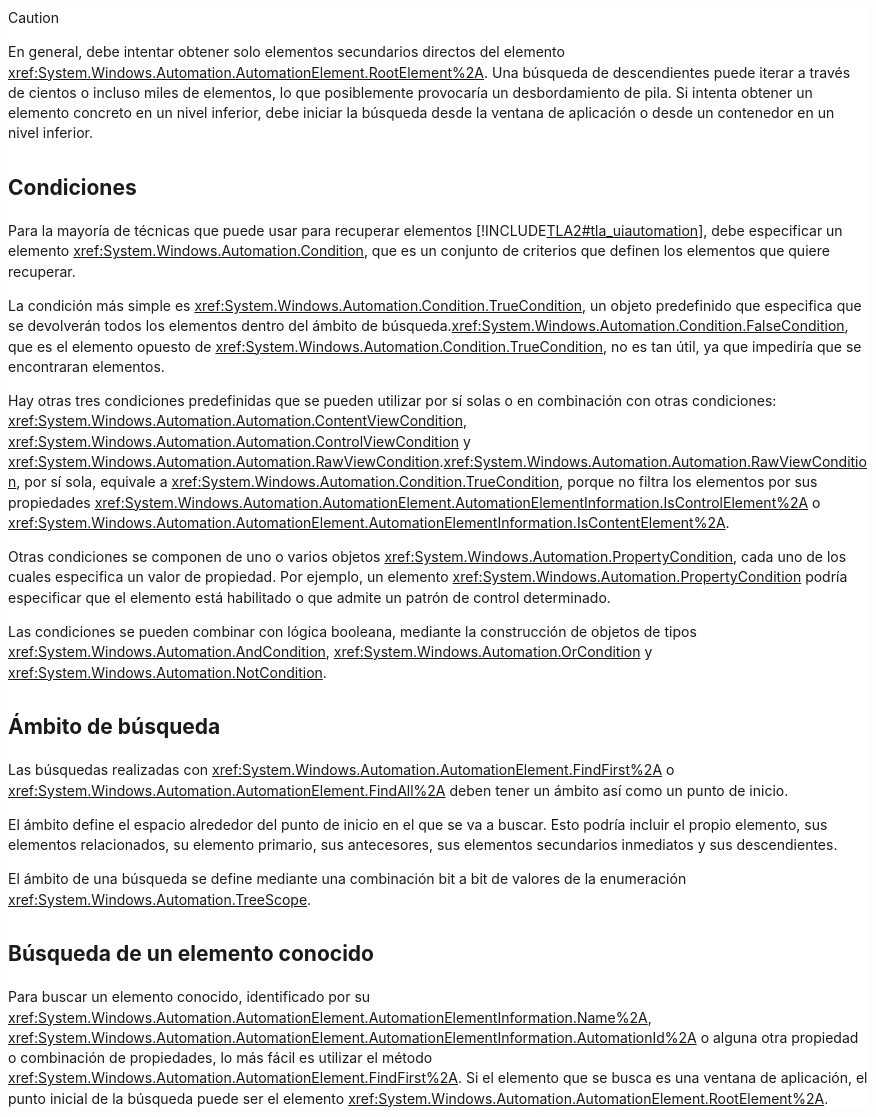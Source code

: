 > [!CAUTION]
>  En general, debe intentar obtener solo elementos secundarios directos del elemento <xref:System.Windows.Automation.AutomationElement.RootElement%2A>. Una búsqueda de descendientes puede iterar a través de cientos o incluso miles de elementos, lo que posiblemente provocaría un desbordamiento de pila. Si intenta obtener un elemento concreto en un nivel inferior, debe iniciar la búsqueda desde la ventana de aplicación o desde un contenedor en un nivel inferior.  
  
<a name="Using_Conditions"></a>   
## Condiciones  
 Para la mayoría de técnicas que puede usar para recuperar elementos [!INCLUDE[TLA2#tla_uiautomation](../../../includes/tla2sharptla-uiautomation-md.md)], debe especificar un elemento <xref:System.Windows.Automation.Condition>, que es un conjunto de criterios que definen los elementos que quiere recuperar.  
  
 La condición más simple es <xref:System.Windows.Automation.Condition.TrueCondition>, un objeto predefinido que especifica que se devolverán todos los elementos dentro del ámbito de búsqueda.<xref:System.Windows.Automation.Condition.FalseCondition>, que es el elemento opuesto de <xref:System.Windows.Automation.Condition.TrueCondition>, no es tan útil, ya que impediría que se encontraran elementos.  
  
 Hay otras tres condiciones predefinidas que se pueden utilizar por sí solas o en combinación con otras condiciones: <xref:System.Windows.Automation.Automation.ContentViewCondition>, <xref:System.Windows.Automation.Automation.ControlViewCondition> y <xref:System.Windows.Automation.Automation.RawViewCondition>.<xref:System.Windows.Automation.Automation.RawViewCondition>, por sí sola, equivale a <xref:System.Windows.Automation.Condition.TrueCondition>, porque no filtra los elementos por sus propiedades <xref:System.Windows.Automation.AutomationElement.AutomationElementInformation.IsControlElement%2A> o <xref:System.Windows.Automation.AutomationElement.AutomationElementInformation.IsContentElement%2A>.  
  
 Otras condiciones se componen de uno o varios objetos <xref:System.Windows.Automation.PropertyCondition>, cada uno de los cuales especifica un valor de propiedad. Por ejemplo, un elemento <xref:System.Windows.Automation.PropertyCondition> podría especificar que el elemento está habilitado o que admite un patrón de control determinado.  
  
 Las condiciones se pueden combinar con lógica booleana, mediante la construcción de objetos de tipos <xref:System.Windows.Automation.AndCondition>, <xref:System.Windows.Automation.OrCondition> y <xref:System.Windows.Automation.NotCondition>.  
  
<a name="Search_Scope"></a>   
## Ámbito de búsqueda  
 Las búsquedas realizadas con <xref:System.Windows.Automation.AutomationElement.FindFirst%2A> o <xref:System.Windows.Automation.AutomationElement.FindAll%2A> deben tener un ámbito así como un punto de inicio.  
  
 El ámbito define el espacio alrededor del punto de inicio en el que se va a buscar. Esto podría incluir el propio elemento, sus elementos relacionados, su elemento primario, sus antecesores, sus elementos secundarios inmediatos y sus descendientes.  
  
 El ámbito de una búsqueda se define mediante una combinación bit a bit de valores de la enumeración <xref:System.Windows.Automation.TreeScope>.  
  
<a name="Finding_a_Known_Element"></a>   
## Búsqueda de un elemento conocido  
 Para buscar un elemento conocido, identificado por su <xref:System.Windows.Automation.AutomationElement.AutomationElementInformation.Name%2A>, <xref:System.Windows.Automation.AutomationElement.AutomationElementInformation.AutomationId%2A> o alguna otra propiedad o combinación de propiedades, lo más fácil es utilizar el método <xref:System.Windows.Automation.AutomationElement.FindFirst%2A>. Si el elemento que se busca es una ventana de aplicación, el punto inicial de la búsqueda puede ser el elemento <xref:System.Windows.Automation.AutomationElement.RootElement%2A>.  
  